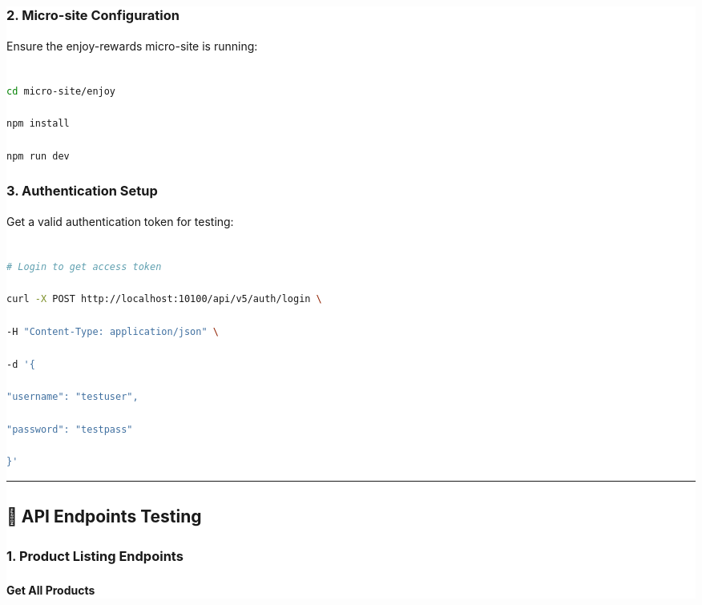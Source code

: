   

### **2. Micro-site Configuration**

Ensure the enjoy-rewards micro-site is running:

  

```bash

cd micro-site/enjoy

npm install

npm run dev

```

  

### **3. Authentication Setup**

Get a valid authentication token for testing:

  

```bash

# Login to get access token

curl -X POST http://localhost:10100/api/v5/auth/login \

-H "Content-Type: application/json" \

-d '{

"username": "testuser",

"password": "testpass"

}'

```

  

---

  

## **🔌 API Endpoints Testing**

  

### **1. Product Listing Endpoints**

  

#### **Get All Products**
